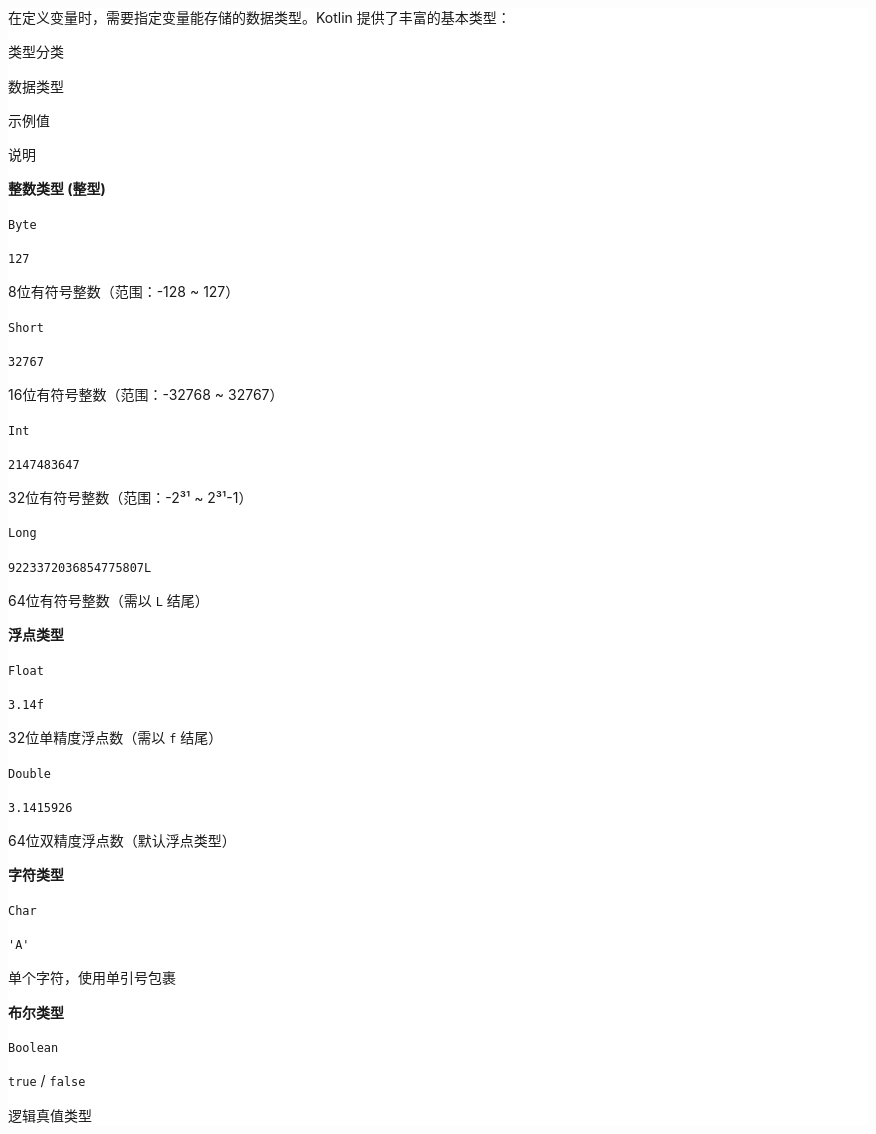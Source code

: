 在定义变量时，需要指定变量能存储的数据类型。Kotlin 提供了丰富的基本类型：

类型分类

数据类型

示例值

说明

**整数类型 (整型)**

`Byte`

`127`

8位有符号整数（范围：-128 ~ 127）

`Short`

`32767`

16位有符号整数（范围：-32768 ~ 32767）

`Int`

`2147483647`

32位有符号整数（范围：-2³¹ ~ 2³¹-1）

`Long`

`9223372036854775807L`

64位有符号整数（需以 `L` 结尾）

**浮点类型**

`Float`

`3.14f`

32位单精度浮点数（需以 `f` 结尾）

`Double`

`3.1415926`

64位双精度浮点数（默认浮点类型）

**字符类型**

`Char`

`'A'`

单个字符，使用单引号包裹

**布尔类型**

`Boolean`

`true` / `false`

逻辑真值类型
